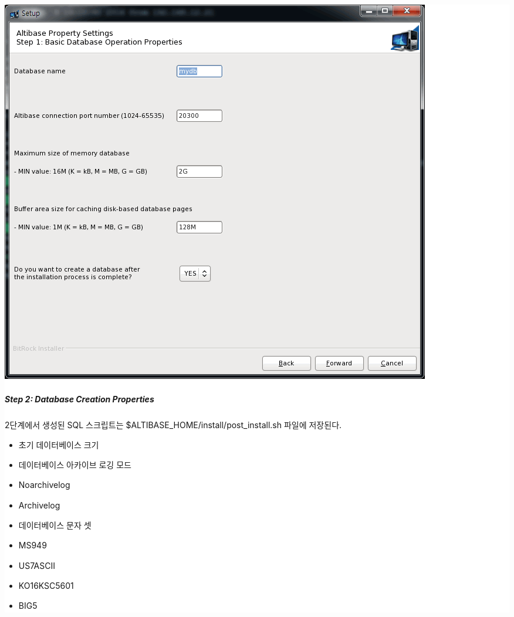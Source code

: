 ![](media/Installation/96c02b73256cb721f7e230c5acfd93d4.png)

##### Step 2: Database Creation Properties

2단계에서 생성된 SQL 스크립트는 \$ALTIBASE_HOME/install/post_install.sh 파일에 저장된다.

-   초기 데이터베이스 크기

-   데이터베이스 아카이브 로깅 모드

-   Noarchivelog

-   Archivelog

-   데이터베이스 문자 셋

-   MS949

-   US7ASCII

-   KO16KSC5601

-   BIG5
